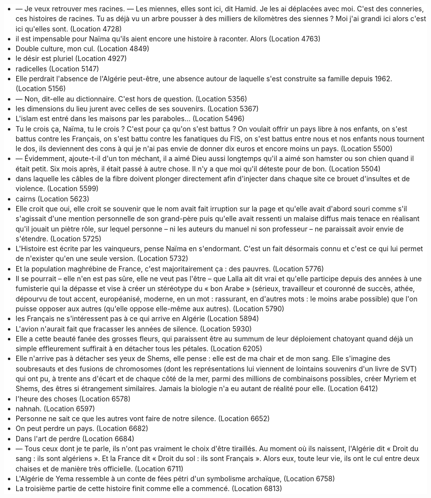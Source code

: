 - — Je veux retrouver mes racines. — Les miennes, elles sont ici, dit Hamid. Je les ai déplacées avec moi. C'est des conneries, ces histoires de racines. Tu as déjà vu un arbre pousser à des milliers de kilomètres des siennes ? Moi j'ai grandi ici alors c'est ici qu'elles sont. (Location 4728)
- il est impensable pour Naïma qu'ils aient encore une histoire à raconter. Alors (Location 4763)
- Double culture, mon cul. (Location 4849)
- le désir est pluriel (Location 4927)
- radicelles (Location 5147)
- Elle perdrait l'absence de l'Algérie peut-être, une absence autour de laquelle s'est construite sa famille depuis 1962. (Location 5156)
- — Non, dit-elle au dictionnaire. C'est hors de question. (Location 5356)
- les dimensions du lieu jurent avec celles de ses souvenirs. (Location 5367)
- L'islam est entré dans les maisons par les paraboles… (Location 5496)
- Tu le crois ça, Naïma, tu le crois ? C'est pour ça qu'on s'est battus ? On voulait offrir un pays libre à nos enfants, on s'est battus contre les Français, on s'est battu contre les fanatiques du FIS, on s'est battus entre nous et nos enfants nous tournent le dos, ils deviennent des cons à qui je n'ai pas envie de donner dix euros et encore moins un pays. (Location 5500)
- — Évidemment, ajoute-t-il d'un ton méchant, il a aimé Dieu aussi longtemps qu'il a aimé son hamster ou son chien quand il était petit. Six mois après, il était passé à autre chose. Il n'y a que moi qu'il déteste pour de bon. (Location 5504)
- dans laquelle les câbles de la fibre doivent plonger directement afin d'injecter dans chaque site ce brouet d'insultes et de violence. (Location 5599)
- cairns (Location 5623)
- Elle croit que oui, elle croit se souvenir que le nom avait fait irruption sur la page et qu'elle avait d'abord souri comme s'il s'agissait d'une mention personnelle de son grand-père puis qu'elle avait ressenti un malaise diffus mais tenace en réalisant qu'il jouait un piètre rôle, sur lequel personne – ni les auteurs du manuel ni son professeur – ne paraissait avoir envie de s'étendre. (Location 5725)
- L'Histoire est écrite par les vainqueurs, pense Naïma en s'endormant. C'est un fait désormais connu et c'est ce qui lui permet de n'exister qu'en une seule version. (Location 5732)
- Et la population maghrébine de France, c'est majoritairement ça : des pauvres. (Location 5776)
- Il se pourrait – elle n'en est pas sûre, elle ne veut pas l'être – que Lalla ait dit vrai et qu'elle participe depuis des années à une fumisterie qui la dépasse et vise à créer un stéréotype du « bon Arabe » (sérieux, travailleur et couronné de succès, athée, dépourvu de tout accent, européanisé, moderne, en un mot : rassurant, en d'autres mots : le moins arabe possible) que l'on puisse opposer aux autres (qu'elle oppose elle-même aux autres). (Location 5790)
- les Français ne s'intéressent pas à ce qui arrive en Algérie (Location 5894)
- L'avion n'aurait fait que fracasser les années de silence. (Location 5930)
- Elle a cette beauté fanée des grosses fleurs, qui paraissent être au summum de leur déploiement chatoyant quand déjà un simple effleurement suffirait à en détacher tous les pétales. (Location 6205)
- Elle n'arrive pas à détacher ses yeux de Shems, elle pense : elle est de ma chair et de mon sang. Elle s'imagine des soubresauts et des fusions de chromosomes (dont les représentations lui viennent de lointains souvenirs d'un livre de SVT) qui ont pu, à trente ans d'écart et de chaque côté de la mer, parmi des millions de combinaisons possibles, créer Myriem et Shems, des êtres si étrangement similaires. Jamais la biologie n'a eu autant de réalité pour elle. (Location 6412)
- l'heure des choses (Location 6578)
- nahnah. (Location 6597)
- Personne ne sait ce que les autres vont faire de notre silence. (Location 6652)
- On peut perdre un pays. (Location 6682)
- Dans l'art de perdre (Location 6684)
- — Tous ceux dont je te parle, ils n'ont pas vraiment le choix d'être tiraillés. Au moment où ils naissent, l'Algérie dit « Droit du sang : ils sont algériens ». Et la France dit « Droit du sol : ils sont Français ». Alors eux, toute leur vie, ils ont le cul entre deux chaises et de manière très officielle. (Location 6711)
- L'Algérie de Yema ressemble à un conte de fées pétri d'un symbolisme archaïque, (Location 6758)
- La troisième partie de cette histoire finit comme elle a commencé. (Location 6813)
